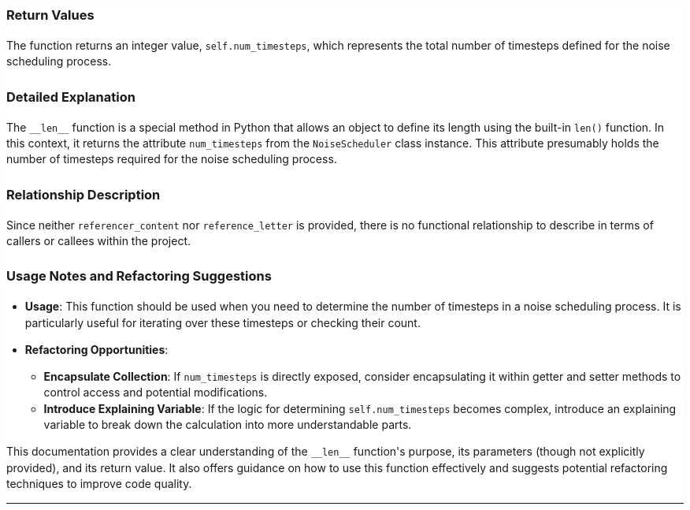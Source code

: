 ### Return Values

The function returns an integer value, `self.num_timesteps`, which represents the total number of timesteps defined for the noise scheduling process.

### Detailed Explanation

The `__len__` function is a special method in Python that allows an object to define its length using the built-in `len()` function. In this context, it returns the attribute `num_timesteps` from the `NoiseScheduler` class instance. This attribute presumably holds the number of timesteps required for the noise scheduling process.

### Relationship Description

Since neither `referencer_content` nor `reference_letter` is provided, there is no functional relationship to describe in terms of callers or callees within the project.

### Usage Notes and Refactoring Suggestions

- **Usage**: This function should be used when you need to determine the number of timesteps in a noise scheduling process. It is particularly useful for iterating over these timesteps or checking their count.
  
- **Refactoring Opportunities**:
  - **Encapsulate Collection**: If `num_timesteps` is directly exposed, consider encapsulating it within getter and setter methods to control access and potential modifications.
  - **Introduce Explaining Variable**: If the logic for determining `self.num_timesteps` becomes complex, introduce an explaining variable to break down the calculation into more understandable parts.

This documentation provides a clear understanding of the `__len__` function's purpose, its parameters (though not explicitly provided), and its return value. It also offers guidance on how to use this function effectively and suggests potential refactoring techniques to improve code quality.
***
